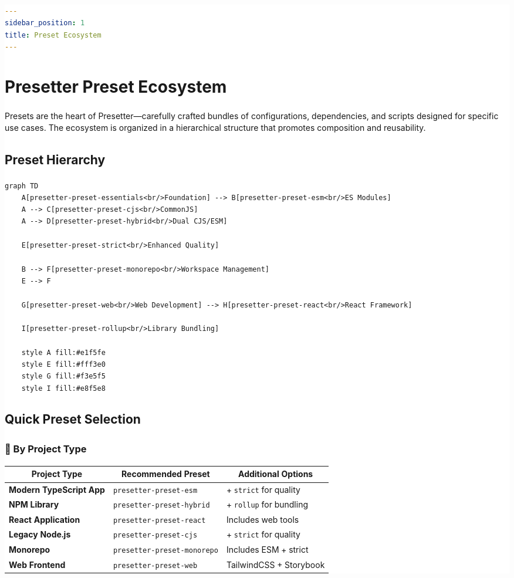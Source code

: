 ```yaml
---
sidebar_position: 1
title: Preset Ecosystem
---
```


# Presetter Preset Ecosystem

Presets are the heart of Presetter—carefully crafted bundles of configurations, dependencies, and scripts designed for specific use cases. The ecosystem is organized in a hierarchical structure that promotes composition and reusability.

## Preset Hierarchy

```mermaid
graph TD
    A[presetter-preset-essentials<br/>Foundation] --> B[presetter-preset-esm<br/>ES Modules]
    A --> C[presetter-preset-cjs<br/>CommonJS]
    A --> D[presetter-preset-hybrid<br/>Dual CJS/ESM]
    
    E[presetter-preset-strict<br/>Enhanced Quality]
    
    B --> F[presetter-preset-monorepo<br/>Workspace Management]
    E --> F
    
    G[presetter-preset-web<br/>Web Development] --> H[presetter-preset-react<br/>React Framework]
    
    I[presetter-preset-rollup<br/>Library Bundling]
    
    style A fill:#e1f5fe
    style E fill:#fff3e0
    style G fill:#f3e5f5
    style I fill:#e8f5e8
```

## Quick Preset Selection

### 🎯 By Project Type

| Project Type | Recommended Preset | Additional Options |
|--------------|-------------------|-------|
| **Modern TypeScript App** | `presetter-preset-esm` | + `strict` for quality |
| **NPM Library** | `presetter-preset-hybrid` | + `rollup` for bundling |
| **React Application** | `presetter-preset-react` | Includes web tools |
| **Legacy Node.js** | `presetter-preset-cjs` | + `strict` for quality |
| **Monorepo** | `presetter-preset-monorepo` | Includes ESM + strict |
| **Web Frontend** | `presetter-preset-web` | TailwindCSS + Storybook |
